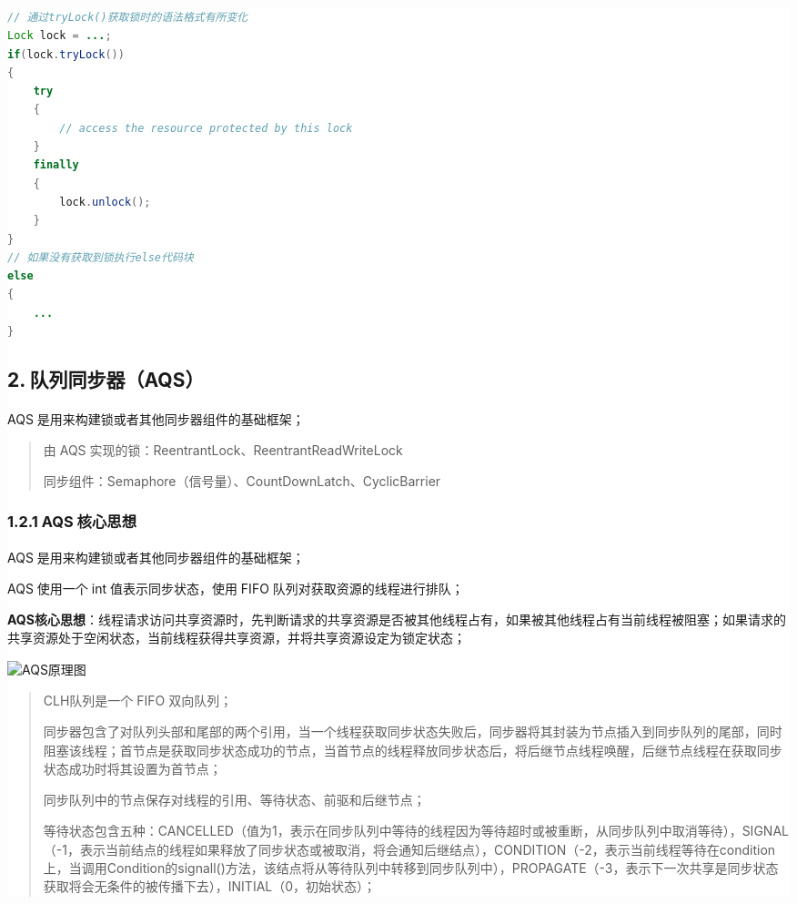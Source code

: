 ```java
// 通过tryLock()获取锁时的语法格式有所变化
Lock lock = ...;
if(lock.tryLock())
{
    try
    {
        // access the resource protected by this lock
    }
    finally
    {
        lock.unlock();
    }
}
// 如果没有获取到锁执行else代码块
else
{
    ... 
}
```



## 2. 队列同步器（AQS）

AQS 是用来构建锁或者其他同步器组件的基础框架；

> 由 AQS 实现的锁：ReentrantLock、ReentrantReadWriteLock
>
> 同步组件：Semaphore（信号量）、CountDownLatch、CyclicBarrier

### 1.2.1 AQS 核心思想

AQS 是用来构建锁或者其他同步器组件的基础框架；

AQS 使用一个 int 值表示同步状态，使用 FIFO 队列对获取资源的线程进行排队；

**AQS核心思想**：线程请求访问共享资源时，先判断请求的共享资源是否被其他线程占有，如果被其他线程占有当前线程被阻塞；如果请求的共享资源处于空闲状态，当前线程获得共享资源，并将共享资源设定为锁定状态；





![AQS原理图](https://imgconvert.csdnimg.cn/aHR0cHM6Ly91c2VyLWdvbGQtY2RuLnhpdHUuaW8vMjAxOS8xMS8yNS8xNmVhMDQ3Njc4NGNkMzJi?x-oss-process=image/format,png)

> CLH队列是一个 FIFO 双向队列；
>
> 同步器包含了对队列头部和尾部的两个引用，当一个线程获取同步状态失败后，同步器将其封装为节点插入到同步队列的尾部，同时阻塞该线程；首节点是获取同步状态成功的节点，当首节点的线程释放同步状态后，将后继节点线程唤醒，后继节点线程在获取同步状态成功时将其设置为首节点；
>
> 同步队列中的节点保存对线程的引用、等待状态、前驱和后继节点；
>
> 等待状态包含五种：CANCELLED（值为1，表示在同步队列中等待的线程因为等待超时或被重断，从同步队列中取消等待），SIGNAL（-1，表示当前结点的线程如果释放了同步状态或被取消，将会通知后继结点），CONDITION（-2，表示当前线程等待在condition上，当调用Condition的signall()方法，该结点将从等待队列中转移到同步队列中），PROPAGATE（-3，表示下一次共享是同步状态获取将会无条件的被传播下去），INITIAL（0，初始状态）；
